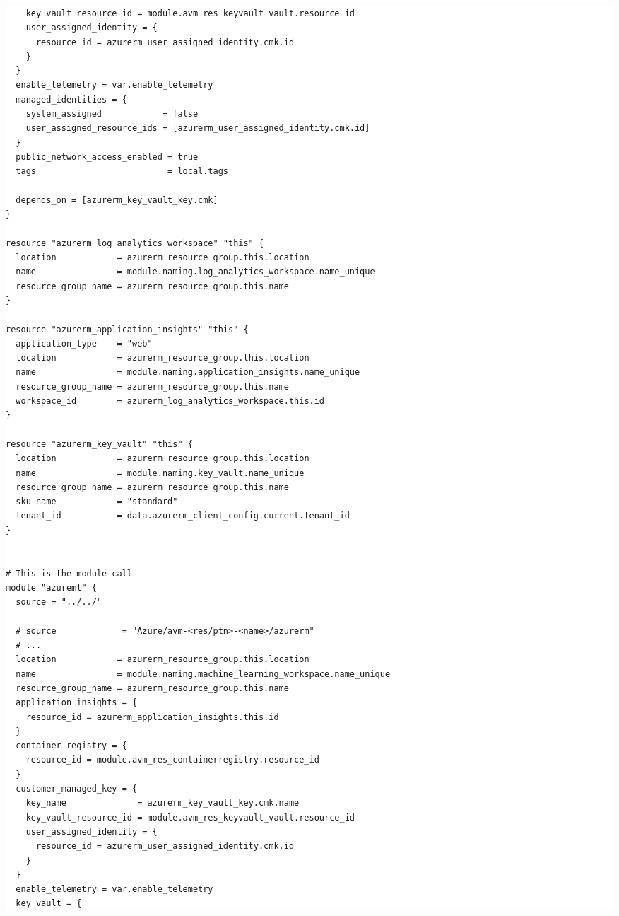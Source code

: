 ```hcl
    key_vault_resource_id = module.avm_res_keyvault_vault.resource_id
    user_assigned_identity = {
      resource_id = azurerm_user_assigned_identity.cmk.id
    }
  }
  enable_telemetry = var.enable_telemetry
  managed_identities = {
    system_assigned            = false
    user_assigned_resource_ids = [azurerm_user_assigned_identity.cmk.id]
  }
  public_network_access_enabled = true
  tags                          = local.tags

  depends_on = [azurerm_key_vault_key.cmk]
}

resource "azurerm_log_analytics_workspace" "this" {
  location            = azurerm_resource_group.this.location
  name                = module.naming.log_analytics_workspace.name_unique
  resource_group_name = azurerm_resource_group.this.name
}

resource "azurerm_application_insights" "this" {
  application_type    = "web"
  location            = azurerm_resource_group.this.location
  name                = module.naming.application_insights.name_unique
  resource_group_name = azurerm_resource_group.this.name
  workspace_id        = azurerm_log_analytics_workspace.this.id
}

resource "azurerm_key_vault" "this" {
  location            = azurerm_resource_group.this.location
  name                = module.naming.key_vault.name_unique
  resource_group_name = azurerm_resource_group.this.name
  sku_name            = "standard"
  tenant_id           = data.azurerm_client_config.current.tenant_id
}


# This is the module call
module "azureml" {
  source = "../../"

  # source             = "Azure/avm-<res/ptn>-<name>/azurerm"
  # ...
  location            = azurerm_resource_group.this.location
  name                = module.naming.machine_learning_workspace.name_unique
  resource_group_name = azurerm_resource_group.this.name
  application_insights = {
    resource_id = azurerm_application_insights.this.id
  }
  container_registry = {
    resource_id = module.avm_res_containerregistry.resource_id
  }
  customer_managed_key = {
    key_name              = azurerm_key_vault_key.cmk.name
    key_vault_resource_id = module.avm_res_keyvault_vault.resource_id
    user_assigned_identity = {
      resource_id = azurerm_user_assigned_identity.cmk.id
    }
  }
  enable_telemetry = var.enable_telemetry
  key_vault = {
```
